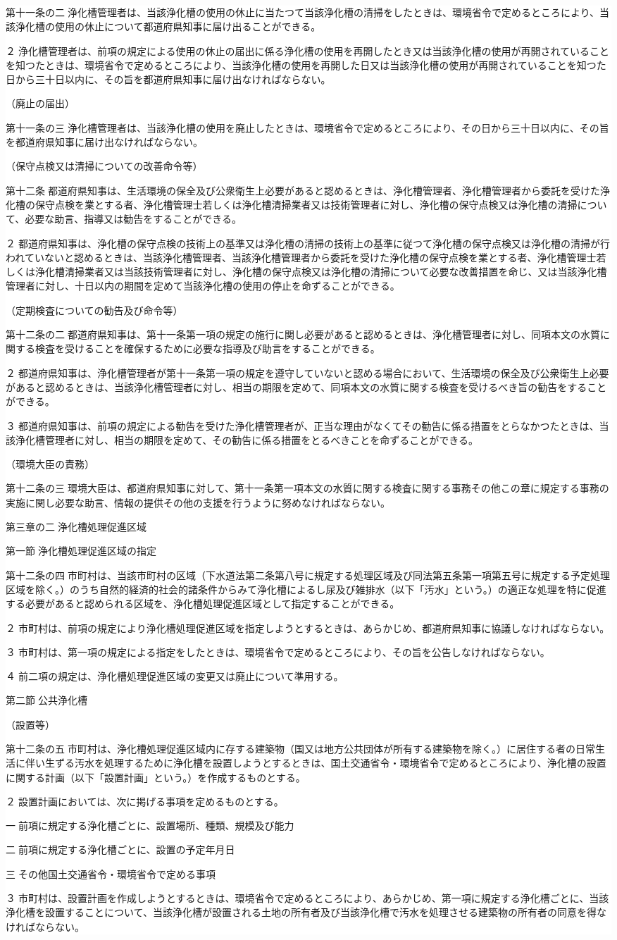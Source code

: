 第十一条の二 浄化槽管理者は、当該浄化槽の使用の休止に当たつて当該浄化槽の清掃をしたときは、環境省令で定めるところにより、当該浄化槽の使用の休止について都道府県知事に届け出ることができる。

２ 浄化槽管理者は、前項の規定による使用の休止の届出に係る浄化槽の使用を再開したとき又は当該浄化槽の使用が再開されていることを知つたときは、環境省令で定めるところにより、当該浄化槽の使用を再開した日又は当該浄化槽の使用が再開されていることを知つた日から三十日以内に、その旨を都道府県知事に届け出なければならない。

（廃止の届出）

第十一条の三 浄化槽管理者は、当該浄化槽の使用を廃止したときは、環境省令で定めるところにより、その日から三十日以内に、その旨を都道府県知事に届け出なければならない。

（保守点検又は清掃についての改善命令等）

第十二条 都道府県知事は、生活環境の保全及び公衆衛生上必要があると認めるときは、浄化槽管理者、浄化槽管理者から委託を受けた浄化槽の保守点検を業とする者、浄化槽管理士若しくは浄化槽清掃業者又は技術管理者に対し、浄化槽の保守点検又は浄化槽の清掃について、必要な助言、指導又は勧告をすることができる。

２ 都道府県知事は、浄化槽の保守点検の技術上の基準又は浄化槽の清掃の技術上の基準に従つて浄化槽の保守点検又は浄化槽の清掃が行われていないと認めるときは、当該浄化槽管理者、当該浄化槽管理者から委託を受けた浄化槽の保守点検を業とする者、浄化槽管理士若しくは浄化槽清掃業者又は当該技術管理者に対し、浄化槽の保守点検又は浄化槽の清掃について必要な改善措置を命じ、又は当該浄化槽管理者に対し、十日以内の期間を定めて当該浄化槽の使用の停止を命ずることができる。

（定期検査についての勧告及び命令等）

第十二条の二 都道府県知事は、第十一条第一項の規定の施行に関し必要があると認めるときは、浄化槽管理者に対し、同項本文の水質に関する検査を受けることを確保するために必要な指導及び助言をすることができる。

２ 都道府県知事は、浄化槽管理者が第十一条第一項の規定を遵守していないと認める場合において、生活環境の保全及び公衆衛生上必要があると認めるときは、当該浄化槽管理者に対し、相当の期限を定めて、同項本文の水質に関する検査を受けるべき旨の勧告をすることができる。

３ 都道府県知事は、前項の規定による勧告を受けた浄化槽管理者が、正当な理由がなくてその勧告に係る措置をとらなかつたときは、当該浄化槽管理者に対し、相当の期限を定めて、その勧告に係る措置をとるべきことを命ずることができる。

（環境大臣の責務）

第十二条の三 環境大臣は、都道府県知事に対して、第十一条第一項本文の水質に関する検査に関する事務その他この章に規定する事務の実施に関し必要な助言、情報の提供その他の支援を行うように努めなければならない。

第三章の二 浄化槽処理促進区域

第一節 浄化槽処理促進区域の指定

第十二条の四 市町村は、当該市町村の区域（下水道法第二条第八号に規定する処理区域及び同法第五条第一項第五号に規定する予定処理区域を除く。）のうち自然的経済的社会的諸条件からみて浄化槽によるし尿及び雑排水（以下「汚水」という。）の適正な処理を特に促進する必要があると認められる区域を、浄化槽処理促進区域として指定することができる。

２ 市町村は、前項の規定により浄化槽処理促進区域を指定しようとするときは、あらかじめ、都道府県知事に協議しなければならない。

３ 市町村は、第一項の規定による指定をしたときは、環境省令で定めるところにより、その旨を公告しなければならない。

４ 前二項の規定は、浄化槽処理促進区域の変更又は廃止について準用する。

第二節 公共浄化槽

（設置等）

第十二条の五 市町村は、浄化槽処理促進区域内に存する建築物（国又は地方公共団体が所有する建築物を除く。）に居住する者の日常生活に伴い生ずる汚水を処理するために浄化槽を設置しようとするときは、国土交通省令・環境省令で定めるところにより、浄化槽の設置に関する計画（以下「設置計画」という。）を作成するものとする。

２ 設置計画においては、次に掲げる事項を定めるものとする。

一 前項に規定する浄化槽ごとに、設置場所、種類、規模及び能力

二 前項に規定する浄化槽ごとに、設置の予定年月日

三 その他国土交通省令・環境省令で定める事項

３ 市町村は、設置計画を作成しようとするときは、環境省令で定めるところにより、あらかじめ、第一項に規定する浄化槽ごとに、当該浄化槽を設置することについて、当該浄化槽が設置される土地の所有者及び当該浄化槽で汚水を処理させる建築物の所有者の同意を得なければならない。

